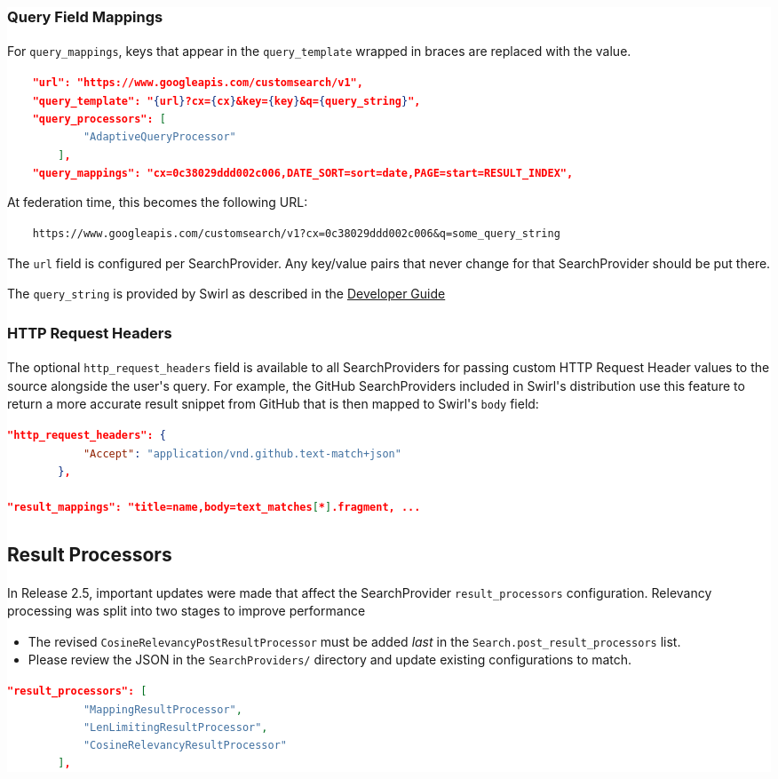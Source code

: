 ### Query Field Mappings

For `query_mappings`, keys that appear in the `query_template` wrapped in braces are replaced with the value.

``` json
    "url": "https://www.googleapis.com/customsearch/v1",
    "query_template": "{url}?cx={cx}&key={key}&q={query_string}",
    "query_processors": [
            "AdaptiveQueryProcessor"
        ],
    "query_mappings": "cx=0c38029ddd002c006,DATE_SORT=sort=date,PAGE=start=RESULT_INDEX",
```

At federation time, this becomes the following URL: 

``` shell
    https://www.googleapis.com/customsearch/v1?cx=0c38029ddd002c006&q=some_query_string
```

The `url` field is configured per SearchProvider. Any key/value pairs that never change for that SearchProvider should be put there.

The `query_string` is provided by Swirl as described in the [Developer Guide](Developer-Guide.md#workflow)

### HTTP Request Headers

The optional `http_request_headers` field is available to all SearchProviders for passing custom HTTP Request Header values to the source alongside the user's query. For example, the GitHub SearchProviders included in Swirl's distribution use this feature to return a more accurate result snippet from GitHub that is then mapped to Swirl's `body` field:

``` json
"http_request_headers": {
            "Accept": "application/vnd.github.text-match+json"
        },

"result_mappings": "title=name,body=text_matches[*].fragment, ...
```

## Result Processors

In Release 2.5, important updates were made that affect the SearchProvider `result_processors` configuration.  Relevancy processing was split into two stages to improve performance
* The revised `CosineRelevancyPostResultProcessor` must be added *last* in the `Search.post_result_processors` list.
* Please review the JSON in the `SearchProviders/` directory and update existing configurations to match.

``` json
"result_processors": [
            "MappingResultProcessor",
            "LenLimitingResultProcessor",
            "CosineRelevancyResultProcessor"
        ],
```
